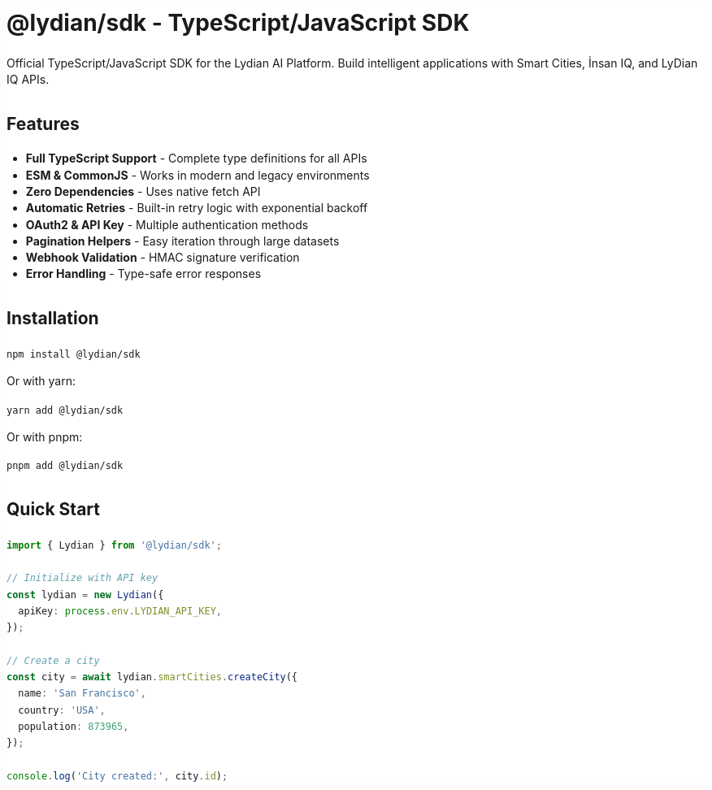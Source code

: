 # @lydian/sdk - TypeScript/JavaScript SDK

Official TypeScript/JavaScript SDK for the Lydian AI Platform. Build intelligent applications with Smart Cities, İnsan IQ, and LyDian IQ APIs.

## Features

- **Full TypeScript Support** - Complete type definitions for all APIs
- **ESM & CommonJS** - Works in modern and legacy environments
- **Zero Dependencies** - Uses native fetch API
- **Automatic Retries** - Built-in retry logic with exponential backoff
- **OAuth2 & API Key** - Multiple authentication methods
- **Pagination Helpers** - Easy iteration through large datasets
- **Webhook Validation** - HMAC signature verification
- **Error Handling** - Type-safe error responses

## Installation

```bash
npm install @lydian/sdk
```

Or with yarn:

```bash
yarn add @lydian/sdk
```

Or with pnpm:

```bash
pnpm add @lydian/sdk
```

## Quick Start

```typescript
import { Lydian } from '@lydian/sdk';

// Initialize with API key
const lydian = new Lydian({
  apiKey: process.env.LYDIAN_API_KEY,
});

// Create a city
const city = await lydian.smartCities.createCity({
  name: 'San Francisco',
  country: 'USA',
  population: 873965,
});

console.log('City created:', city.id);
```
